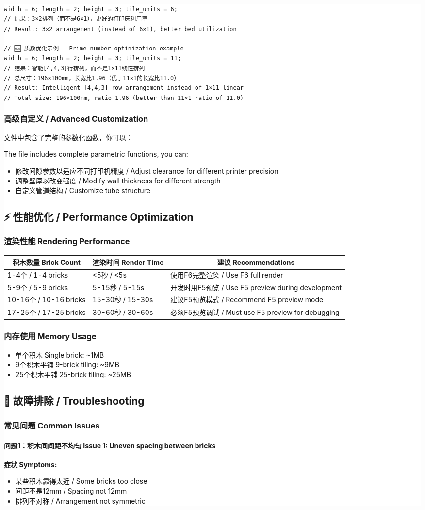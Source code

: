 ```scad
width = 6; length = 2; height = 3; tile_units = 6;
// 结果：3×2排列（而不是6×1），更好的打印床利用率
// Result: 3×2 arrangement (instead of 6×1), better bed utilization

// 🆕 质数优化示例 - Prime number optimization example
width = 6; length = 2; height = 3; tile_units = 11;
// 结果：智能[4,4,3]行排列，而不是1×11线性排列
// 总尺寸：196×100mm，长宽比1.96（优于11×1的长宽比11.0）
// Result: Intelligent [4,4,3] row arrangement instead of 1×11 linear
// Total size: 196×100mm, ratio 1.96 (better than 11×1 ratio of 11.0)
```

### 高级自定义 / Advanced Customization

文件中包含了完整的参数化函数，你可以：

The file includes complete parametric functions, you can:

- 修改间隙参数以适应不同打印机精度 / Adjust clearance for different printer precision
- 调整壁厚以改变强度 / Modify wall thickness for different strength
- 自定义管道结构 / Customize tube structure

## ⚡ 性能优化 / Performance Optimization

### 渲染性能 Rendering Performance

| 积木数量 Brick Count | 渲染时间 Render Time | 建议 Recommendations |
|---|---|---|
| 1-4个 / 1-4 bricks | <5秒 / <5s | 使用F6完整渲染 / Use F6 full render |
| 5-9个 / 5-9 bricks | 5-15秒 / 5-15s | 开发时用F5预览 / Use F5 preview during development |
| 10-16个 / 10-16 bricks | 15-30秒 / 15-30s | 建议F5预览模式 / Recommend F5 preview mode |
| 17-25个 / 17-25 bricks | 30-60秒 / 30-60s | 必须F5预览调试 / Must use F5 preview for debugging |

### 内存使用 Memory Usage

- 单个积木 Single brick: ~1MB
- 9个积木平铺 9-brick tiling: ~9MB  
- 25个积木平铺 25-brick tiling: ~25MB

## 🔧 故障排除 / Troubleshooting

### 常见问题 Common Issues

#### 问题1：积木间间距不均匀 Issue 1: Uneven spacing between bricks

**症状 Symptoms:**
- 某些积木靠得太近 / Some bricks too close
- 间距不是12mm / Spacing not 12mm
- 排列不对称 / Arrangement not symmetric
